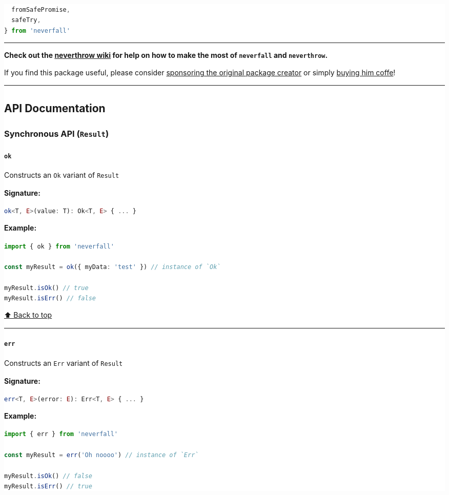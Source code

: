```typescript
  fromSafePromise,
  safeTry,
} from 'neverfall'
```

---

**Check out the [neverthrow wiki](https://github.com/supermacro/neverthrow/wiki) for help on how to make the most of `neverfall` and `neverthrow`.**

If you find this package useful, please consider [sponsoring the original package creator](https://github.com/sponsors/supermacro/) or simply [buying him coffe](https://ko-fi.com/gdelgado)!

---

## API Documentation

### Synchronous API (`Result`)

#### `ok`

Constructs an `Ok` variant of `Result`

**Signature:**

```typescript
ok<T, E>(value: T): Ok<T, E> { ... }
```

**Example:**

```typescript
import { ok } from 'neverfall'

const myResult = ok({ myData: 'test' }) // instance of `Ok`

myResult.isOk() // true
myResult.isErr() // false
```

[⬆️ Back to top](#toc)

---

#### `err`

Constructs an `Err` variant of `Result`

**Signature:**

```typescript
err<T, E>(error: E): Err<T, E> { ... }
```

**Example:**

```typescript
import { err } from 'neverfall'

const myResult = err('Oh noooo') // instance of `Err`

myResult.isOk() // false
myResult.isErr() // true
```
